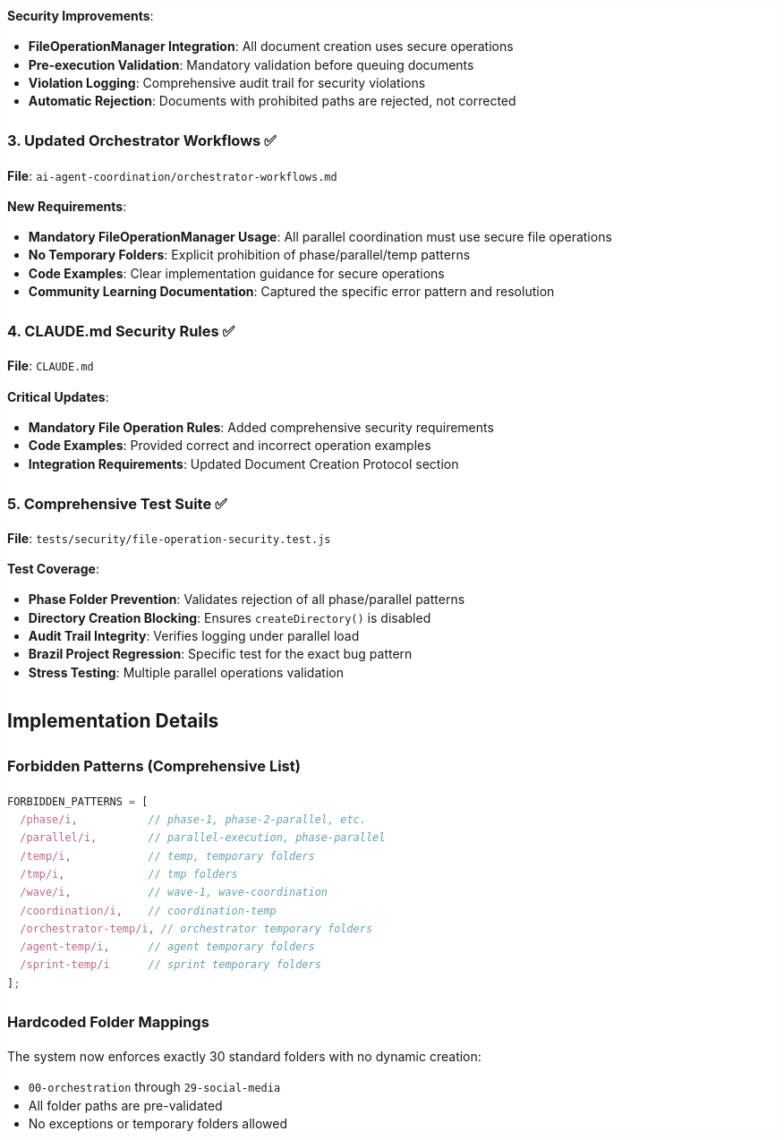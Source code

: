 **Security Improvements**:
- **FileOperationManager Integration**: All document creation uses secure operations
- **Pre-execution Validation**: Mandatory validation before queuing documents
- **Violation Logging**: Comprehensive audit trail for security violations
- **Automatic Rejection**: Documents with prohibited paths are rejected, not corrected

### 3. Updated Orchestrator Workflows ✅
**File**: `ai-agent-coordination/orchestrator-workflows.md`

**New Requirements**:
- **Mandatory FileOperationManager Usage**: All parallel coordination must use secure file operations
- **No Temporary Folders**: Explicit prohibition of phase/parallel/temp patterns
- **Code Examples**: Clear implementation guidance for secure operations
- **Community Learning Documentation**: Captured the specific error pattern and resolution

### 4. CLAUDE.md Security Rules ✅
**File**: `CLAUDE.md`

**Critical Updates**:
- **Mandatory File Operation Rules**: Added comprehensive security requirements
- **Code Examples**: Provided correct and incorrect operation examples
- **Integration Requirements**: Updated Document Creation Protocol section

### 5. Comprehensive Test Suite ✅
**File**: `tests/security/file-operation-security.test.js`

**Test Coverage**:
- **Phase Folder Prevention**: Validates rejection of all phase/parallel patterns
- **Directory Creation Blocking**: Ensures `createDirectory()` is disabled
- **Audit Trail Integrity**: Verifies logging under parallel load
- **Brazil Project Regression**: Specific test for the exact bug pattern
- **Stress Testing**: Multiple parallel operations validation

## Implementation Details

### Forbidden Patterns (Comprehensive List)
```javascript
FORBIDDEN_PATTERNS = [
  /phase/i,           // phase-1, phase-2-parallel, etc.
  /parallel/i,        // parallel-execution, phase-parallel
  /temp/i,            // temp, temporary folders
  /tmp/i,             // tmp folders  
  /wave/i,            // wave-1, wave-coordination
  /coordination/i,    // coordination-temp
  /orchestrator-temp/i, // orchestrator temporary folders
  /agent-temp/i,      // agent temporary folders
  /sprint-temp/i      // sprint temporary folders
];
```

### Hardcoded Folder Mappings
The system now enforces exactly 30 standard folders with no dynamic creation:
- `00-orchestration` through `29-social-media`
- All folder paths are pre-validated
- No exceptions or temporary folders allowed

